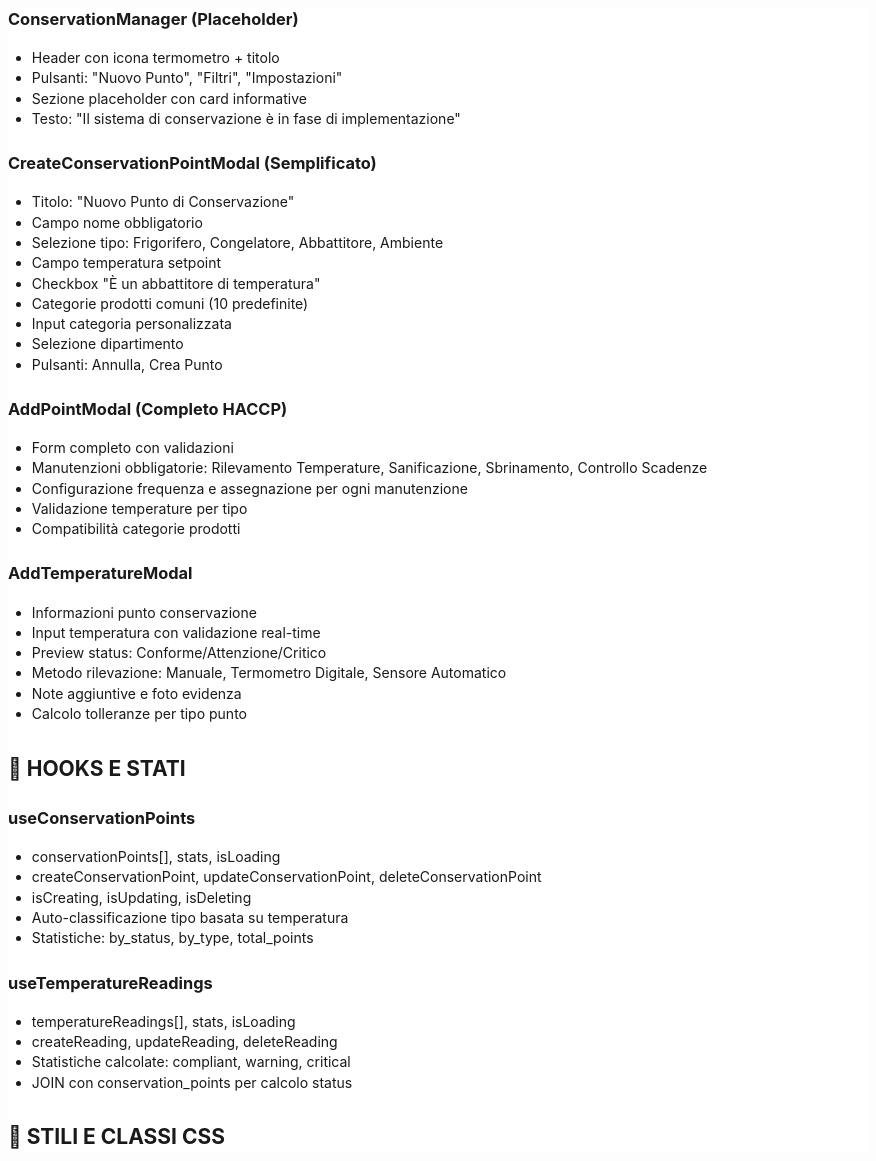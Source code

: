 ### ConservationManager (Placeholder)
- Header con icona termometro + titolo
- Pulsanti: "Nuovo Punto", "Filtri", "Impostazioni"
- Sezione placeholder con card informative
- Testo: "Il sistema di conservazione è in fase di implementazione"

### CreateConservationPointModal (Semplificato)
- Titolo: "Nuovo Punto di Conservazione"
- Campo nome obbligatorio
- Selezione tipo: Frigorifero, Congelatore, Abbattitore, Ambiente
- Campo temperatura setpoint
- Checkbox "È un abbattitore di temperatura"
- Categorie prodotti comuni (10 predefinite)
- Input categoria personalizzata
- Selezione dipartimento
- Pulsanti: Annulla, Crea Punto

### AddPointModal (Completo HACCP)
- Form completo con validazioni
- Manutenzioni obbligatorie: Rilevamento Temperature, Sanificazione, Sbrinamento, Controllo Scadenze
- Configurazione frequenza e assegnazione per ogni manutenzione
- Validazione temperature per tipo
- Compatibilità categorie prodotti

### AddTemperatureModal
- Informazioni punto conservazione
- Input temperatura con validazione real-time
- Preview status: Conforme/Attenzione/Critico
- Metodo rilevazione: Manuale, Termometro Digitale, Sensore Automatico
- Note aggiuntive e foto evidenza
- Calcolo tolleranze per tipo punto

## 🔧 HOOKS E STATI

### useConservationPoints
- conservationPoints[], stats, isLoading
- createConservationPoint, updateConservationPoint, deleteConservationPoint
- isCreating, isUpdating, isDeleting
- Auto-classificazione tipo basata su temperatura
- Statistiche: by_status, by_type, total_points

### useTemperatureReadings  
- temperatureReadings[], stats, isLoading
- createReading, updateReading, deleteReading
- Statistiche calcolate: compliant, warning, critical
- JOIN con conservation_points per calcolo status

## 🎨 STILI E CLASSI CSS
